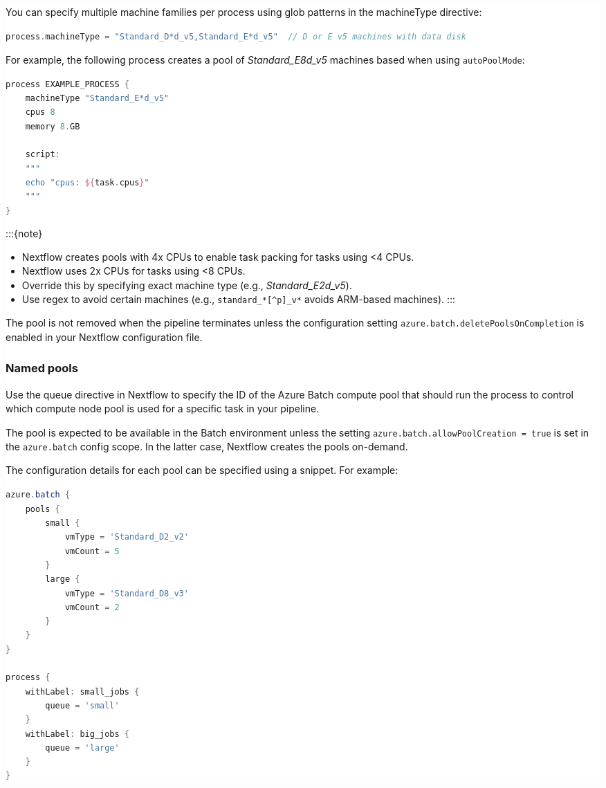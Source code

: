 You can specify multiple machine families per process using glob patterns in the machineType directive:

```groovy
process.machineType = "Standard_D*d_v5,Standard_E*d_v5"  // D or E v5 machines with data disk
```

For example, the following process creates a pool of *Standard_E8d_v5* machines based when using `autoPoolMode`:

```groovy
process EXAMPLE_PROCESS {
    machineType "Standard_E*d_v5"
    cpus 8
    memory 8.GB

    script:
    """
    echo "cpus: ${task.cpus}"
    """
}
```

:::{note}
- Nextflow creates pools with 4x CPUs to enable task packing for tasks using <4 CPUs.
- Nextflow uses 2x CPUs for tasks using <8 CPUs.
- Override this by specifying exact machine type (e.g., *Standard_E2d_v5*).
- Use regex to avoid certain machines (e.g., `standard_*[^p]_v*` avoids ARM-based machines).
:::

The pool is not removed when the pipeline terminates unless the configuration setting `azure.batch.deletePoolsOnCompletion` is enabled in your Nextflow configuration file.

### Named pools

Use the queue directive in Nextflow to specify the ID of the Azure Batch compute pool that should run the process to control which compute node pool is used for a specific task in your pipeline.

The pool is expected to be available in the Batch environment unless the setting `azure.batch.allowPoolCreation = true` is set in the `azure.batch` config scope. In the latter case, Nextflow creates the pools on-demand.

The configuration details for each pool can be specified using a snippet. For example:

```groovy
azure.batch {
    pools {
        small {
            vmType = 'Standard_D2_v2'
            vmCount = 5
        }
        large {
            vmType = 'Standard_D8_v3'
            vmCount = 2
        }
    }
}

process {
    withLabel: small_jobs {
        queue = 'small'
    }
    withLabel: big_jobs {
        queue = 'large'
    }
}
```

